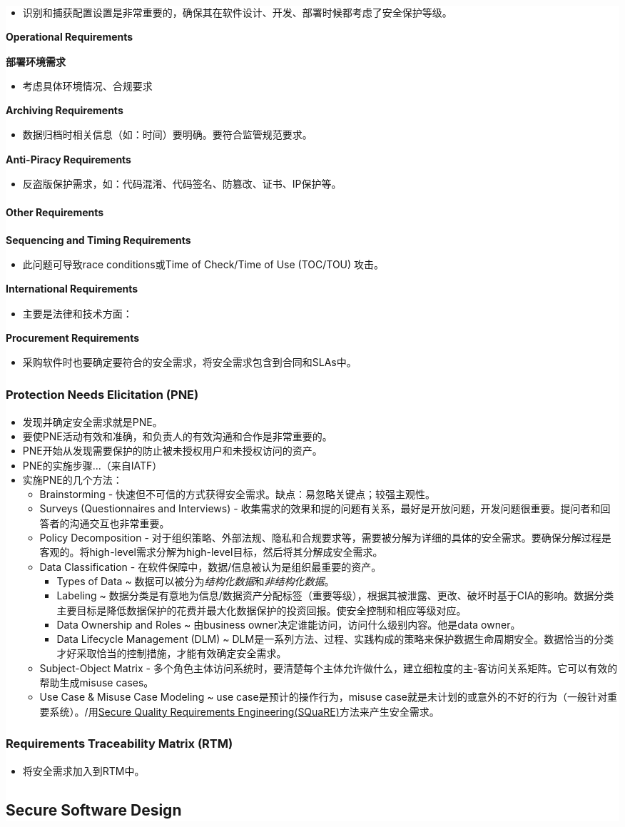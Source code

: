 - 识别和捕获配置设置是非常重要的，确保其在软件设计、开发、部署时候都考虑了安全保护等级。

**Operational Requirements**

**部署环境需求**

- 考虑具体环境情况、合规要求

**Archiving Requirements**

- 数据归档时相关信息（如：时间）要明确。要符合监管规范要求。

**Anti-Piracy Requirements**

- 反盗版保护需求，如：代码混淆、代码签名、防篡改、证书、IP保护等。

#### Other Requirements

**Sequencing and Timing Requirements**

- 此问题可导致race conditions或Time of Check/Time of Use (TOC/TOU) 攻击。

**International Requirements**

- 主要是法律和技术方面：

**Procurement Requirements**

- 采购软件时也要确定要符合的安全需求，将安全需求包含到合同和SLAs中。

### Protection Needs Elicitation (PNE)

- 发现并确定安全需求就是PNE。
- 要使PNE活动有效和准确，和负责人的有效沟通和合作是非常重要的。
- PNE开始从发现需要保护的防止被未授权用户和未授权访问的资产。
- PNE的实施步骤...（来自IATF）
- 实施PNE的几个方法：
	- Brainstorming - 快速但不可信的方式获得安全需求。缺点：易忽略关键点；较强主观性。
	- Surveys (Questionnaires and Interviews) - 收集需求的效果和提的问题有关系，最好是开放问题，开发问题很重要。提问者和回答者的沟通交互也非常重要。
	- Policy Decomposition - 对于组织策略、外部法规、隐私和合规要求等，需要被分解为详细的具体的安全需求。要确保分解过程是客观的。将high-level需求分解为high-level目标，然后将其分解成安全需求。
	- Data Classification - 在软件保障中，数据/信息被认为是组织最重要的资产。
		- Types of Data ~ 数据可以被分为*结构化数据*和*非结构化数据*。
		- Labeling ~ 数据分类是有意地为信息/数据资产分配标签（重要等级），根据其被泄露、更改、破坏时基于CIA的影响。数据分类主要目标是降低数据保护的花费并最大化数据保护的投资回报。使安全控制和相应等级对应。
		- Data Ownership and Roles ~ 由business owner决定谁能访问，访问什么级别内容。他是data owner。
		- Data Lifecycle Management (DLM) ~ DLM是一系列方法、过程、实践构成的策略来保护数据生命周期安全。数据恰当的分类才好采取恰当的控制措施，才能有效确定安全需求。
	- Subject-Object Matrix - 多个角色主体访问系统时，要清楚每个主体允许做什么，建立细粒度的主-客访问关系矩阵。它可以有效的帮助生成misuse cases。
	- Use Case & Misuse Case Modeling ~ use case是预计的操作行为，misuse case就是未计划的或意外的不好的行为（一般针对重要系统）。/用[Secure Quality Requirements Engineering(SQuaRE)](https://www.us-cert.gov/bsi/articles/best-practices/requirements-engineering/square-process)方法来产生安全需求。

### Requirements Traceability Matrix (RTM)

- 将安全需求加入到RTM中。

## Secure Software Design

